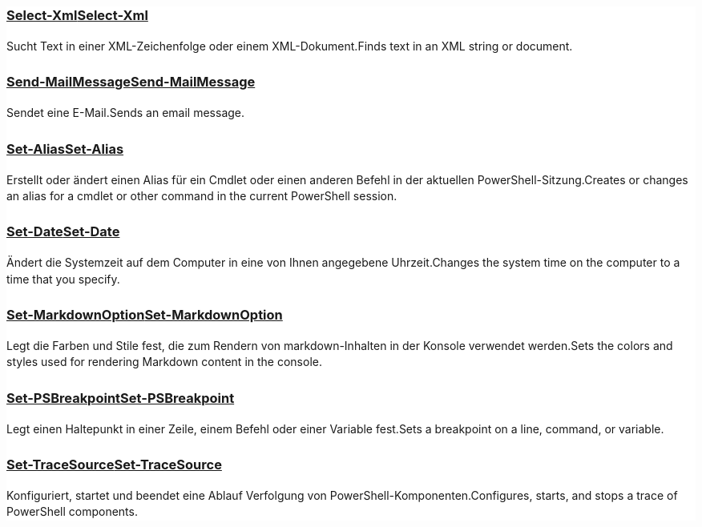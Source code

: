 ### [<span data-ttu-id="60b4e-277">Select-Xml</span><span class="sxs-lookup"><span data-stu-id="60b4e-277">Select-Xml</span></span>](Select-Xml.md)
<span data-ttu-id="60b4e-278">Sucht Text in einer XML-Zeichenfolge oder einem XML-Dokument.</span><span class="sxs-lookup"><span data-stu-id="60b4e-278">Finds text in an XML string or document.</span></span>

### [<span data-ttu-id="60b4e-279">Send-MailMessage</span><span class="sxs-lookup"><span data-stu-id="60b4e-279">Send-MailMessage</span></span>](Send-MailMessage.md)
<span data-ttu-id="60b4e-280">Sendet eine E-Mail.</span><span class="sxs-lookup"><span data-stu-id="60b4e-280">Sends an email message.</span></span>

### [<span data-ttu-id="60b4e-281">Set-Alias</span><span class="sxs-lookup"><span data-stu-id="60b4e-281">Set-Alias</span></span>](Set-Alias.md)
<span data-ttu-id="60b4e-282">Erstellt oder ändert einen Alias für ein Cmdlet oder einen anderen Befehl in der aktuellen PowerShell-Sitzung.</span><span class="sxs-lookup"><span data-stu-id="60b4e-282">Creates or changes an alias for a cmdlet or other command in the current PowerShell session.</span></span>

### [<span data-ttu-id="60b4e-283">Set-Date</span><span class="sxs-lookup"><span data-stu-id="60b4e-283">Set-Date</span></span>](Set-Date.md)
<span data-ttu-id="60b4e-284">Ändert die Systemzeit auf dem Computer in eine von Ihnen angegebene Uhrzeit.</span><span class="sxs-lookup"><span data-stu-id="60b4e-284">Changes the system time on the computer to a time that you specify.</span></span>

### [<span data-ttu-id="60b4e-285">Set-MarkdownOption</span><span class="sxs-lookup"><span data-stu-id="60b4e-285">Set-MarkdownOption</span></span>](Set-MarkdownOption.md)
<span data-ttu-id="60b4e-286">Legt die Farben und Stile fest, die zum Rendern von markdown-Inhalten in der Konsole verwendet werden.</span><span class="sxs-lookup"><span data-stu-id="60b4e-286">Sets the colors and styles used for rendering Markdown content in the console.</span></span>

### [<span data-ttu-id="60b4e-287">Set-PSBreakpoint</span><span class="sxs-lookup"><span data-stu-id="60b4e-287">Set-PSBreakpoint</span></span>](Set-PSBreakpoint.md)
<span data-ttu-id="60b4e-288">Legt einen Haltepunkt in einer Zeile, einem Befehl oder einer Variable fest.</span><span class="sxs-lookup"><span data-stu-id="60b4e-288">Sets a breakpoint on a line, command, or variable.</span></span>

### [<span data-ttu-id="60b4e-289">Set-TraceSource</span><span class="sxs-lookup"><span data-stu-id="60b4e-289">Set-TraceSource</span></span>](Set-TraceSource.md)
<span data-ttu-id="60b4e-290">Konfiguriert, startet und beendet eine Ablauf Verfolgung von PowerShell-Komponenten.</span><span class="sxs-lookup"><span data-stu-id="60b4e-290">Configures, starts, and stops a trace of PowerShell components.</span></span>
